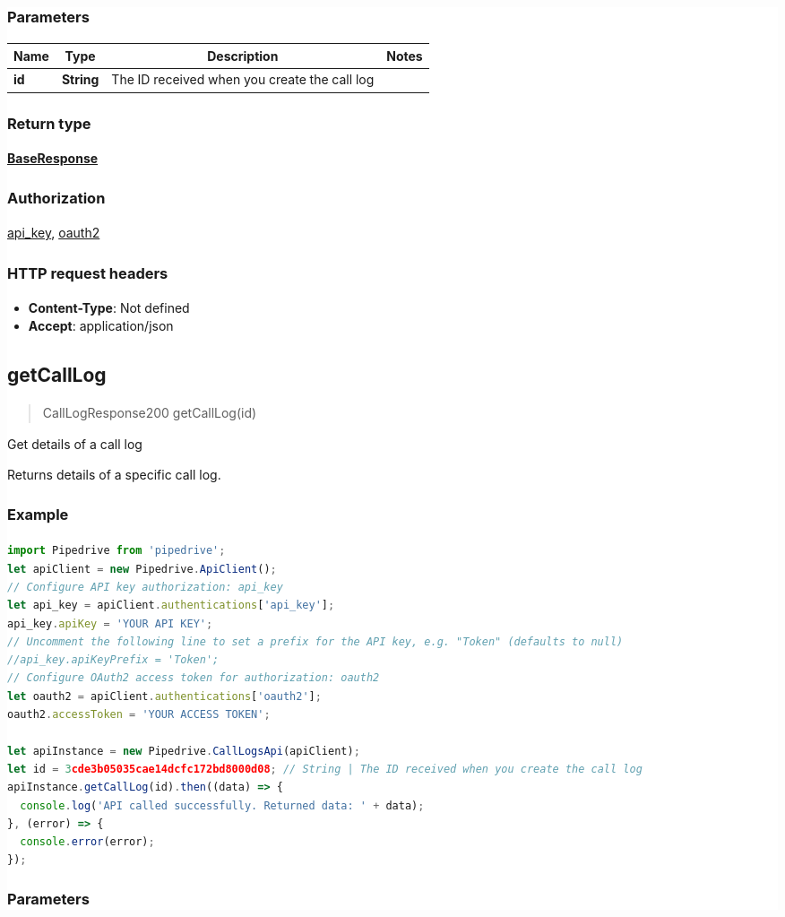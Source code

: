 ### Parameters


Name | Type | Description  | Notes
------------- | ------------- | ------------- | -------------
 **id** | **String**| The ID received when you create the call log | 

### Return type

[**BaseResponse**](BaseResponse.md)

### Authorization

[api_key](../README.md#api_key), [oauth2](../README.md#oauth2)

### HTTP request headers

- **Content-Type**: Not defined
- **Accept**: application/json


## getCallLog

> CallLogResponse200 getCallLog(id)

Get details of a call log

Returns details of a specific call log.

### Example

```javascript
import Pipedrive from 'pipedrive';
let apiClient = new Pipedrive.ApiClient();
// Configure API key authorization: api_key
let api_key = apiClient.authentications['api_key'];
api_key.apiKey = 'YOUR API KEY';
// Uncomment the following line to set a prefix for the API key, e.g. "Token" (defaults to null)
//api_key.apiKeyPrefix = 'Token';
// Configure OAuth2 access token for authorization: oauth2
let oauth2 = apiClient.authentications['oauth2'];
oauth2.accessToken = 'YOUR ACCESS TOKEN';

let apiInstance = new Pipedrive.CallLogsApi(apiClient);
let id = 3cde3b05035cae14dcfc172bd8000d08; // String | The ID received when you create the call log
apiInstance.getCallLog(id).then((data) => {
  console.log('API called successfully. Returned data: ' + data);
}, (error) => {
  console.error(error);
});

```

### Parameters
